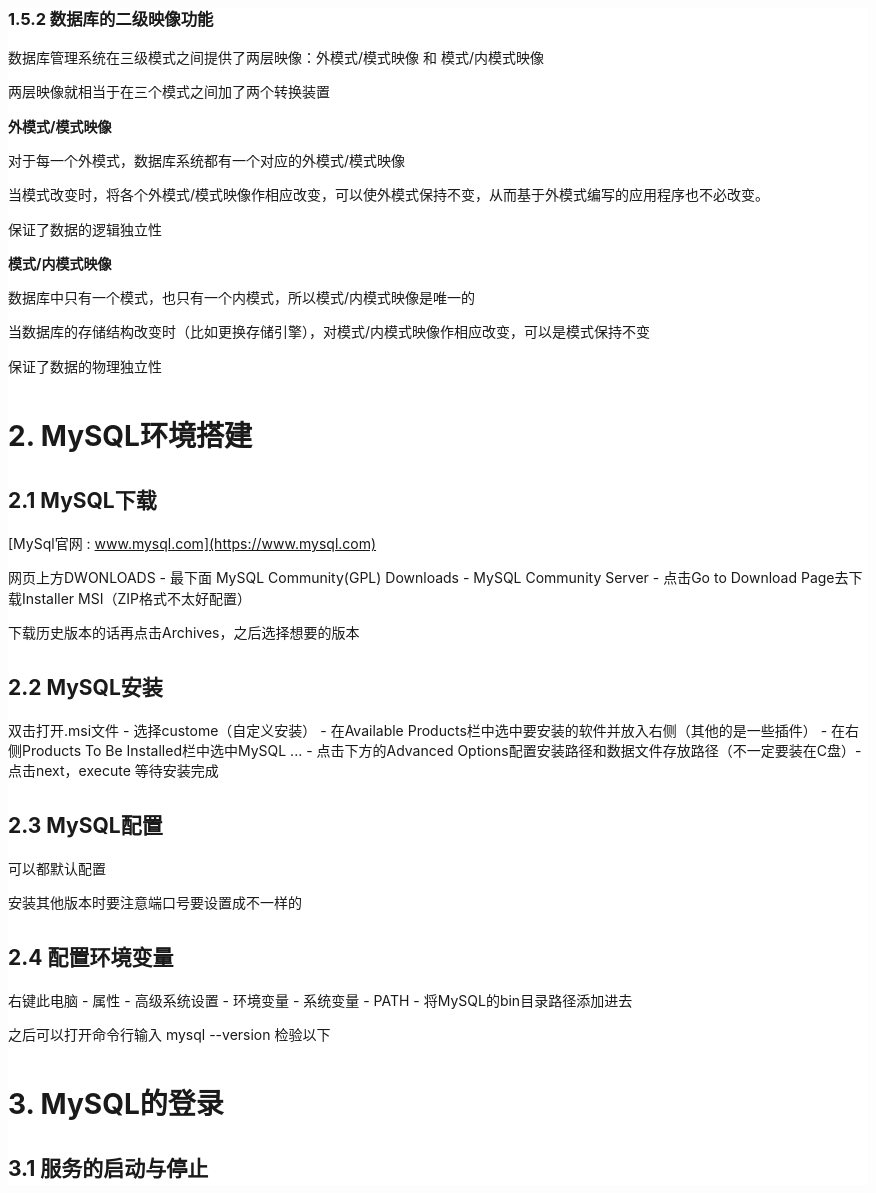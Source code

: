 ### 1.5.2 数据库的二级映像功能

数据库管理系统在三级模式之间提供了两层映像：外模式/模式映像 和 模式/内模式映像

两层映像就相当于在三个模式之间加了两个转换装置

**外模式/模式映像**

对于每一个外模式，数据库系统都有一个对应的外模式/模式映像

当模式改变时，将各个外模式/模式映像作相应改变，可以使外模式保持不变，从而基于外模式编写的应用程序也不必改变。

保证了数据的逻辑独立性

**模式/内模式映像**

数据库中只有一个模式，也只有一个内模式，所以模式/内模式映像是唯一的

当数据库的存储结构改变时（比如更换存储引擎），对模式/内模式映像作相应改变，可以是模式保持不变

保证了数据的物理独立性

# 2. MySQL环境搭建

## 2.1 MySQL下载

[MySql官网 : www.mysql.com](https://www.mysql.com)

网页上方DWONLOADS - 最下面 MySQL Community(GPL) Downloads - MySQL Community Server - 点击Go to Download Page去下载Installer MSI（ZIP格式不太好配置）

下载历史版本的话再点击Archives，之后选择想要的版本

## 2.2 MySQL安装

双击打开.msi文件 - 选择custome（自定义安装） - 在Available Products栏中选中要安装的软件并放入右侧（其他的是一些插件） - 在右侧Products To Be Installed栏中选中MySQL ... - 点击下方的Advanced Options配置安装路径和数据文件存放路径（不一定要装在C盘）- 点击next，execute 等待安装完成

## 2.3 MySQL配置

可以都默认配置

安装其他版本时要注意端口号要设置成不一样的

## 2.4 配置环境变量

右键此电脑 - 属性 - 高级系统设置 - 环境变量 - 系统变量 - PATH - 将MySQL的bin目录路径添加进去

之后可以打开命令行输入 mysql --version 检验以下

# 3. MySQL的登录

## 3.1 服务的启动与停止
